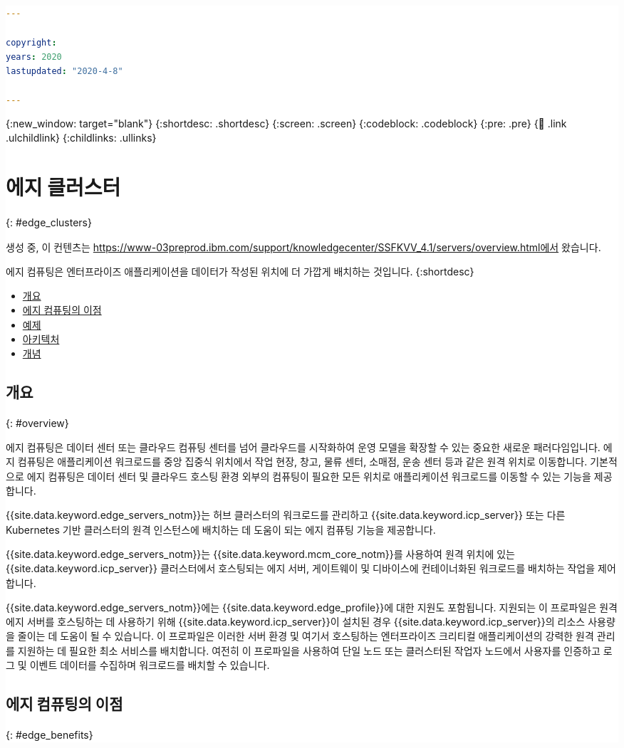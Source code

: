 ```yaml
---

copyright:
years: 2020
lastupdated: "2020-4-8"

---
```


{:new_window: target="blank"}
{:shortdesc: .shortdesc}
{:screen: .screen}
{:codeblock: .codeblock}
{:pre: .pre}
{:child: .link .ulchildlink}
{:childlinks: .ullinks}

# 에지 클러스터
{: #edge_clusters}

생성 중, 이 컨텐츠는 https://www-03preprod.ibm.com/support/knowledgecenter/SSFKVV_4.1/servers/overview.html에서 왔습니다.

에지 컴퓨팅은 엔터프라이즈 애플리케이션을 데이터가 작성된 위치에 더 가깝게 배치하는 것입니다.
{:shortdesc}

  * [개요](#overview)
  * [에지 컴퓨팅의 이점](#edge_benefits)
  * [예제](#examples)
  * [아키텍처](#edge_arch)
  * [개념](#concepts)

## 개요
{: #overview}

에지 컴퓨팅은 데이터 센터 또는 클라우드 컴퓨팅 센터를 넘어 클라우드를 시작화하여 운영 모델을 확장할 수 있는 중요한 새로운 패러다임입니다. 에지 컴퓨팅은 애플리케이션 워크로드를 중앙 집중식 위치에서 작업 현장, 창고, 물류 센터, 소매점, 운송 센터 등과 같은 원격 위치로 이동합니다. 기본적으로 에지 컴퓨팅은 데이터 센터 및 클라우드 호스팅 환경 외부의 컴퓨팅이 필요한 모든 위치로 애플리케이션 워크로드를 이동할 수 있는 기능을 제공합니다.

{{site.data.keyword.edge_servers_notm}}는 허브 클러스터의 워크로드를 관리하고 {{site.data.keyword.icp_server}} 또는 다른 Kubernetes 기반 클러스터의 원격 인스턴스에 배치하는 데 도움이 되는 에지 컴퓨팅 기능을 제공합니다.

{{site.data.keyword.edge_servers_notm}}는 {{site.data.keyword.mcm_core_notm}}를 사용하여 원격 위치에 있는 {{site.data.keyword.icp_server}} 클러스터에서 호스팅되는 에지 서버, 게이트웨이 및 디바이스에 컨테이너화된 워크로드를 배치하는 작업을 제어합니다.

{{site.data.keyword.edge_servers_notm}}에는 {{site.data.keyword.edge_profile}}에 대한 지원도 포함됩니다. 지원되는 이 프로파일은 원격 에지 서버를 호스팅하는 데 사용하기 위해 {{site.data.keyword.icp_server}}이 설치된 경우 {{site.data.keyword.icp_server}}의 리소스 사용량을 줄이는 데 도움이 될 수 있습니다. 이 프로파일은 이러한 서버 환경 및 여기서 호스팅하는 엔터프라이즈 크리티컬 애플리케이션의 강력한 원격 관리를 지원하는 데 필요한 최소 서비스를 배치합니다. 여전히 이 프로파일을 사용하여 단일 노드 또는 클러스터된 작업자 노드에서 사용자를 인증하고 로그 및 이벤트 데이터를 수집하며 워크로드를 배치할 수 있습니다.

## 에지 컴퓨팅의 이점
{: #edge_benefits}
